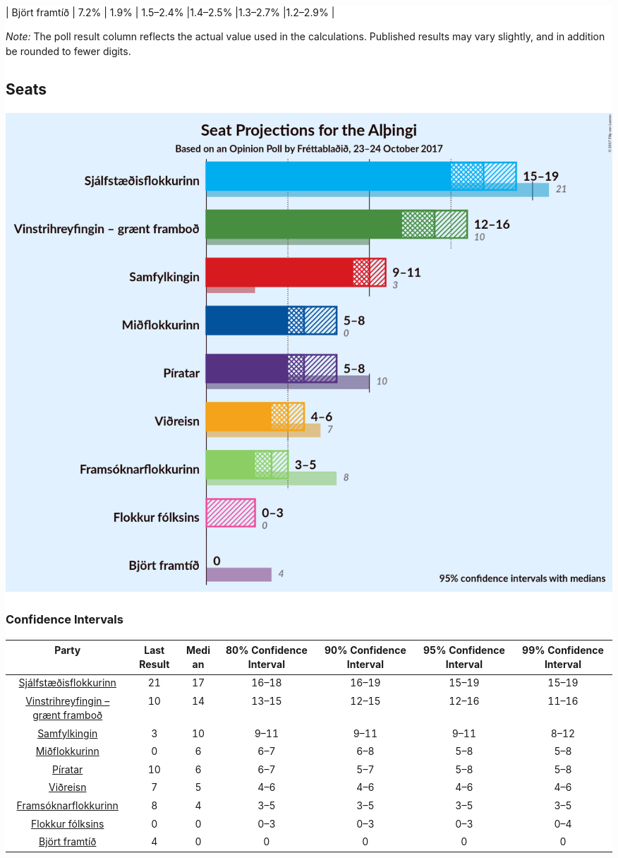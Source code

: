 | Björt framtíð | 7.2% | 1.9% | 1.5–2.4% |1.4–2.5% |1.3–2.7% |1.2–2.9% |

*Note:* The poll result column reflects the actual value used in the calculations. Published results may vary slightly, and in addition be rounded to fewer digits.

## Seats

![Graph with seats not yet produced](2017-10-24-Frettabladid-seats.png "Seats")

### Confidence Intervals

| Party | Last Result | Median | 80% Confidence Interval | 90% Confidence Interval | 95% Confidence Interval | 99% Confidence Interval |
|:-----:|:-----------:|:------:|:-----------------------:|:-----------------------:|:-----------------------:|:-----------------------:|
| <a href="#sjálfstæðisflokkurinn">Sjálfstæðisflokkurinn</a> | 21 | 17 | 16–18 |16–19 |15–19 |15–19 |
| <a href="#vinstrihreyfingin-–-grænt-framboð">Vinstrihreyfingin – grænt framboð</a> | 10 | 14 | 13–15 |12–15 |12–16 |11–16 |
| <a href="#samfylkingin">Samfylkingin</a> | 3 | 10 | 9–11 |9–11 |9–11 |8–12 |
| <a href="#miðflokkurinn">Miðflokkurinn</a> | 0 | 6 | 6–7 |6–8 |5–8 |5–8 |
| <a href="#píratar">Píratar</a> | 10 | 6 | 6–7 |5–7 |5–8 |5–8 |
| <a href="#viðreisn">Viðreisn</a> | 7 | 5 | 4–6 |4–6 |4–6 |4–6 |
| <a href="#framsóknarflokkurinn">Framsóknarflokkurinn</a> | 8 | 4 | 3–5 |3–5 |3–5 |3–5 |
| <a href="#flokkur-fólksins">Flokkur fólksins</a> | 0 | 0 | 0–3 |0–3 |0–3 |0–4 |
| <a href="#björt-framtíð">Björt framtíð</a> | 4 | 0 | 0 |0 |0 |0 |
